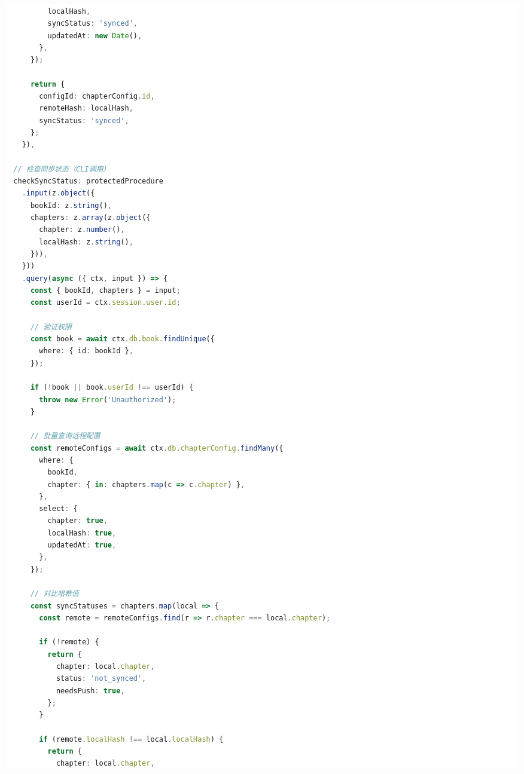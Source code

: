 ```typescript
          localHash,
          syncStatus: 'synced',
          updatedAt: new Date(),
        },
      });

      return {
        configId: chapterConfig.id,
        remoteHash: localHash,
        syncStatus: 'synced',
      };
    }),

  // 检查同步状态（CLI调用）
  checkSyncStatus: protectedProcedure
    .input(z.object({
      bookId: z.string(),
      chapters: z.array(z.object({
        chapter: z.number(),
        localHash: z.string(),
      })),
    }))
    .query(async ({ ctx, input }) => {
      const { bookId, chapters } = input;
      const userId = ctx.session.user.id;

      // 验证权限
      const book = await ctx.db.book.findUnique({
        where: { id: bookId },
      });

      if (!book || book.userId !== userId) {
        throw new Error('Unauthorized');
      }

      // 批量查询远程配置
      const remoteConfigs = await ctx.db.chapterConfig.findMany({
        where: {
          bookId,
          chapter: { in: chapters.map(c => c.chapter) },
        },
        select: {
          chapter: true,
          localHash: true,
          updatedAt: true,
        },
      });

      // 对比哈希值
      const syncStatuses = chapters.map(local => {
        const remote = remoteConfigs.find(r => r.chapter === local.chapter);

        if (!remote) {
          return {
            chapter: local.chapter,
            status: 'not_synced',
            needsPush: true,
          };
        }

        if (remote.localHash !== local.localHash) {
          return {
            chapter: local.chapter,
```